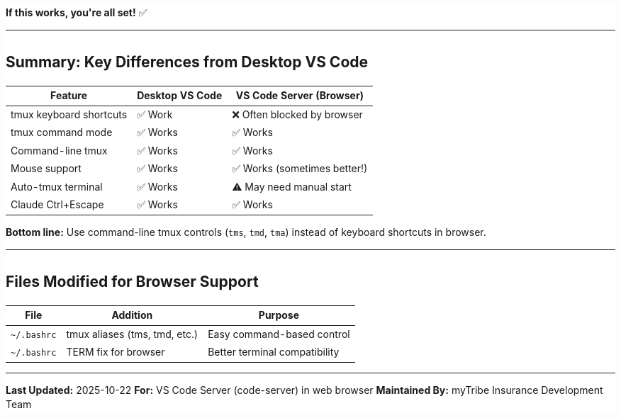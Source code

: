 
**If this works, you're all set!** ✅

---

## Summary: Key Differences from Desktop VS Code

| Feature | Desktop VS Code | VS Code Server (Browser) |
|---------|----------------|--------------------------|
| tmux keyboard shortcuts | ✅ Work | ❌ Often blocked by browser |
| tmux command mode | ✅ Works | ✅ Works |
| Command-line tmux | ✅ Works | ✅ Works |
| Mouse support | ✅ Works | ✅ Works (sometimes better!) |
| Auto-tmux terminal | ✅ Works | ⚠️ May need manual start |
| Claude Ctrl+Escape | ✅ Works | ✅ Works |

**Bottom line:** Use command-line tmux controls (`tms`, `tmd`, `tma`) instead of keyboard shortcuts in browser.

---

## Files Modified for Browser Support

| File | Addition | Purpose |
|------|----------|---------|
| `~/.bashrc` | tmux aliases (tms, tmd, etc.) | Easy command-based control |
| `~/.bashrc` | TERM fix for browser | Better terminal compatibility |

---

**Last Updated:** 2025-10-22
**For:** VS Code Server (code-server) in web browser
**Maintained By:** myTribe Insurance Development Team



